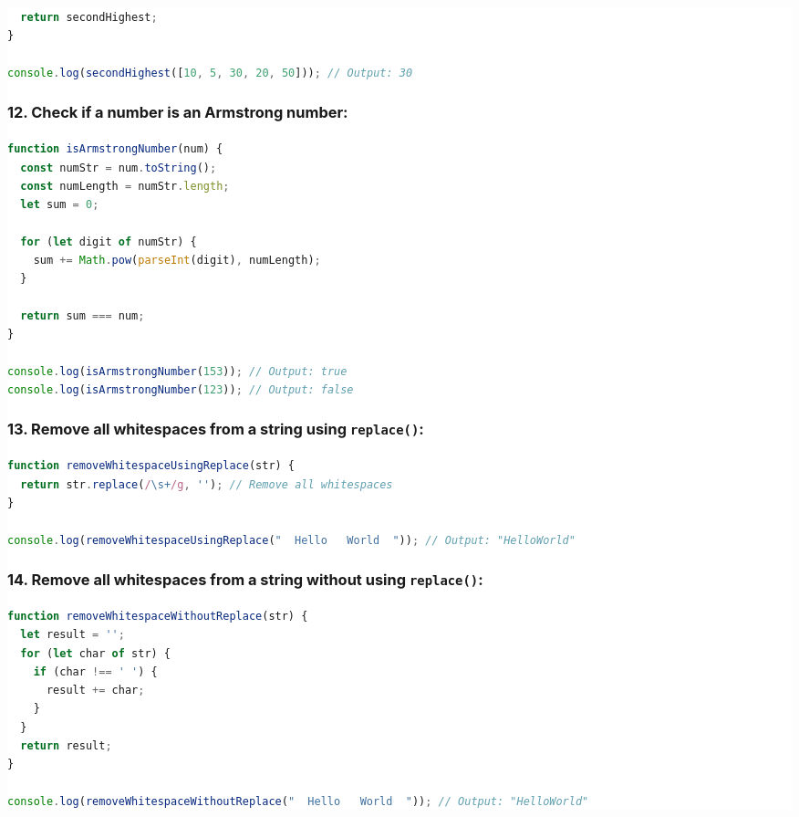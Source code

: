 ```javascript
  return secondHighest;
}

console.log(secondHighest([10, 5, 30, 20, 50])); // Output: 30
```

### 12. Check if a number is an Armstrong number:

```javascript
function isArmstrongNumber(num) {
  const numStr = num.toString();
  const numLength = numStr.length;
  let sum = 0;

  for (let digit of numStr) {
    sum += Math.pow(parseInt(digit), numLength);
  }

  return sum === num;
}

console.log(isArmstrongNumber(153)); // Output: true
console.log(isArmstrongNumber(123)); // Output: false
```

### 13. Remove all whitespaces from a string using `replace()`:

```javascript
function removeWhitespaceUsingReplace(str) {
  return str.replace(/\s+/g, ''); // Remove all whitespaces
}

console.log(removeWhitespaceUsingReplace("  Hello   World  ")); // Output: "HelloWorld"
```

### 14. Remove all whitespaces from a string without using `replace()`:

```javascript
function removeWhitespaceWithoutReplace(str) {
  let result = '';
  for (let char of str) {
    if (char !== ' ') {
      result += char;
    }
  }
  return result;
}

console.log(removeWhitespaceWithoutReplace("  Hello   World  ")); // Output: "HelloWorld"
```
